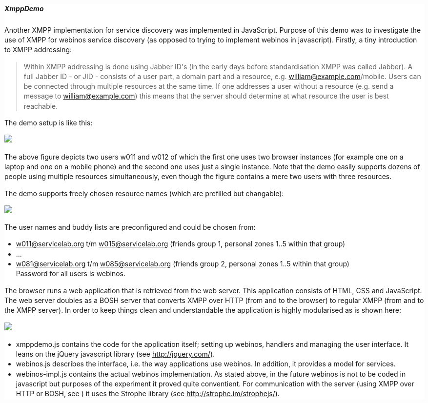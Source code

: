 ##### XmppDemo

Another XMPP implementation for service discovery was implemented in
JavaScript. Purpose of this demo was to investigate the use of XMPP for
webinos service discovery (as opposed to trying to implement webinos in
javascript). Firstly, a tiny introduction to XMPP addressing:

> Within XMPP addressing is done using Jabber ID's (in the early days
> before standardisation XMPP was called Jabber). A full Jabber ID - or
> JID - consists of a user part, a domain part and a resource, e.g.
> <william@example.com>/mobile. Users can be connected through multiple
> resources at the same time. If one addresses a user without a resource
> (e.g. send a message to <william@example.com>) this means that the
> server should determine at what resource the user is best reachable.

The demo setup is like this:

![](tno-xmppdemo-overview.png)

The above figure depicts two users w011 and w012 of which the first one
uses two browser instances (for example one on a laptop and one on a
mobile phone) and the second one uses just a single instance. Note that
the demo easily supports dozens of people using multiple resources
simultaneously, even though the figure contains a mere two users with
three resources.

The demo supports freely chosen resource names (which are prefilled but
changable):

![](tno-xmppdemo-login.png)

The user names and buddy lists are preconfigured and could be chosen
from:

-   <w011@servicelab.org> t/m <w015@servicelab.org> (friends group 1,
    personal zones 1..5 within that group)
-   ...
-   <w081@servicelab.org> t/m <w085@servicelab.org> (friends group 2,
    personal zones 1..5 within that group)\
    Password for all users is webinos.

The browser runs a web application that is retrieved from the web
server. This application consists of HTML, CSS and JavaScript. The web
server doubles as a BOSH server that converts XMPP over HTTP (from and
to the browser) to regular XMPP (from and to the XMPP server). In order
to keep things clean and understandable the application is highly
modularised as is shown here:

![](tno-xmppdemo-packages.png)

-   xmppdemo.js contains the code for the application itself; setting up
    webinos, handlers and managing the user interface. It leans on the
    jQuery javascript library (see <http://jquery.com/>).
-   webinos.js describes the interface, i.e. the way applications use
    webinos. In addition, it provides a model for services.
-   webinos-impl.js contains the actual webinos implementation. As
    stated above, in the future webinos is not to be coded in javascript
    but purposes of the experiment it proved quite conventient. For
    communication with the server (using XMPP over HTTP or BOSH, see )
    it uses the Strophe library (see <http://strophe.im/strophejs/>).

